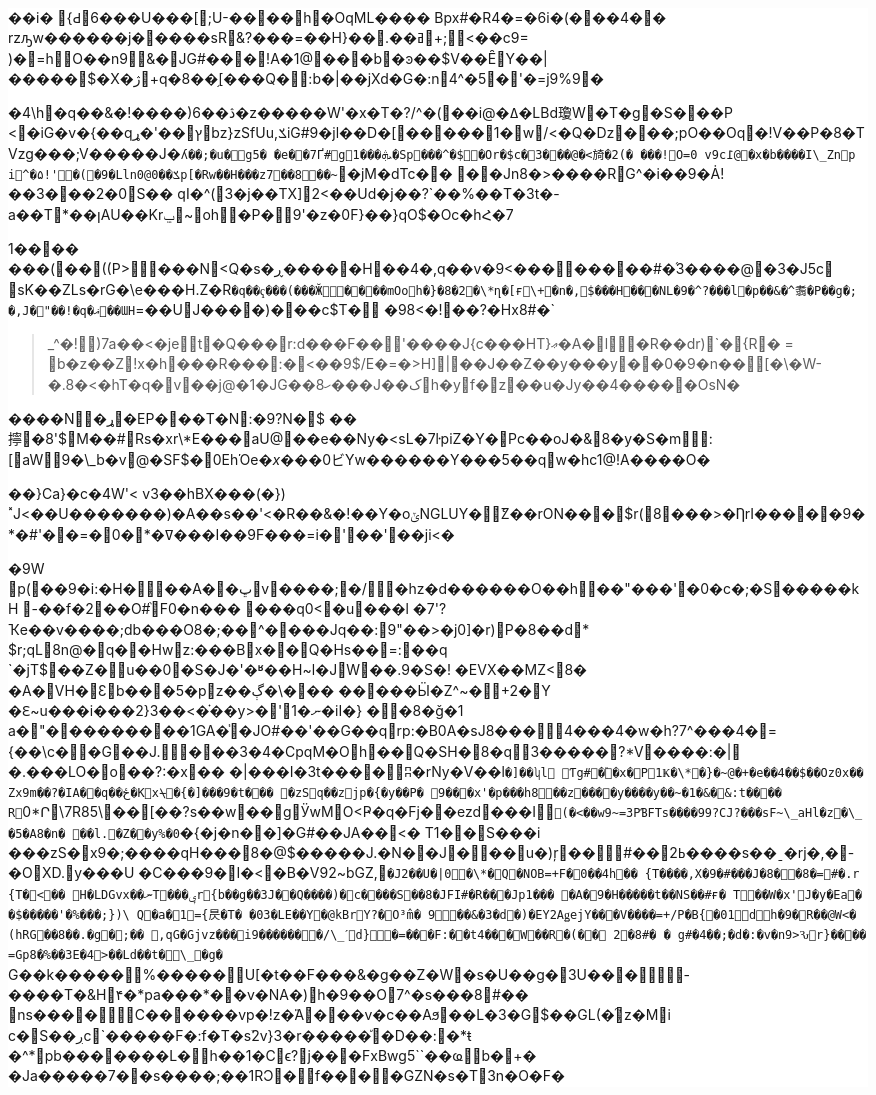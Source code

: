  ��i� {Ԁ6���U���[;U-����h�OqML���� Bpx#�R4 �=�6i�(���4�� rzԡw������j�����sR&?���=��H}��.��ߥ+;<��c9=
)�=hO��n9&�JG#���!A�1@���b�ͽ��$V��ȆY��|�����$�X�ژ+q�8��֥[���Q�:b�|��jXd�G�:n4^�5�'�=j9%9�
 
 �4\h�q��&�!����)6��ڎ�z�����W'�x�T�?/^�(��i@�ߡ�LBd瓊W�T�g�S���P  <�iG�v�{��qץ��'�ړbz}zSfUu,ݎiG#9�jl��D�[�����1�w/<�Q�ǲ� ��;pO��Oq�!V��P�8�TVzg���;V�����J�`ʎ��;�u�g5� �e��7Ґ#g1���ܞ�Sp��� ^�$�Or�$c�3���@�<旑�2(� ���! O=0
v9c߁@�x�b�� ��I\_Znpi^�۵!'�(�9�Lln0@ݎ��0p[�Rw��H���z7��8��~`�jM�dTc �� ��Jn8�>����RG^�i��9�Ȧ!��3���2�0 S�� qI�^(3�j��TX]2<��Ud�j��?`��%��T�3t�-a��T\*��ןAU��Krݐ~oh�P�9'�z�0F}� �}qO$�Oc�hՀ�7
 
 1��� �
���(��((P>\���N<Q�s�ڕ�����H��4�,q��v�9<� �������#�֜3����@�3�J5c  sK��ZLs�rG�\e���H.Z�R`�q��ҁ���(���Ӂ����mOoh�}�8�2�\*ղ�[ғ\+�n�,$���H���NL�9�^?���l�p��&�^䎝�P��g�;�,J�"��!�q�ޣ��ƜH`=��U\J����)���c$T� 
�98<�!��?�Hx8#�`
>\_^�!)7a��<�jet�Q���r:d���F��'����J{c���HT}ޢ�A�l�R��dr)`�{R� =
b�z��Z!x�h���R���:�<��9$/E�=�>H]|��J��Z��y���y��0�9�n��[�\�W-�.8�<�hT�q�v� �j@�1�JG ��ހ8���J��کh�yf�z��u�Jy��4����֐�OsN �
 
 ����N�ړ�EP�\��T�N:�9?N�$
��擰�8'$Μ��#Rs�x r\*E ���aU@��e��Ny�<sL�7ŀpiZ�Y�Pc��oJ�&8�y�S�m :[aW9�\_b�vܸ@�SF$�0EhΌe$�x��$�0ビYw������Y���5��qw�hc1@!A����O�
 
 ��}Ca}�c�4 W'<
v3��hBX���(�})˟J<��U�������)�A��s��'<�R��&�!��Y�oݶNGLUY�ެZ��rON���$r(8���>�ȠrI�����9�\*�#'��=�0�\*�ߜ���I��9F���=i�'��'��ji<�
 
 �9W p(��9�i:�H� ��A��ڀv����;�/�hz �d������O��h��"���'񥠊�0�c�;�S�����kH -��f�2��O#֨F0�n��� ���q0<�u���l
�7'?Ҡe��v����;db���O8�;��^�� ��Jq��:9"��>�j0]�r)P�8�� d\* $r;qL 8n@�q��Hwz:���Bx��Q�Hs��=:��q `�jT$ ��Z�u��0�S�J�'�ʶ� �H~l�JW��.9�S�!
�EVX��MZ<8�  �A�VH�Ɛb���5�pz��ڳ�\��� �����Ӹ�Z^~�+2� Y �Ԑ~u���i���2}3��<�֗��y>�'ނ�1�iI�}
 ��8�ǧ�1
a�"���������1GA�֓�JO#��'� �G��qrp:�B0A�sJ8�� �4���4�w�h?7^���4�={��\c��G��J.���3�4�CpqM�Oh��Q�SH�8�q3�����?\*V���� :�|�.���LO�o��?:�x��
�|���I�3t����ʭ�rNy�V��l`�]��ʮl Ƭ g#�֕�x�P1Ҝ�\*�}�~@�+�e��4��$��Oz0x��Zx9m��?�IA��q��ځ׃�K׶x⍀�{�]���9�t��� �zSq��z͏jp�{�y��P� 9���x'�p���h8��z����y����y��~� 1�&�&:t����R`0\*Ր\7R85\��[��?s��w��gӰw MO<Ҏ�q�Fj��ezd���I`(�<��w9~=3PƁFTs����99?CJ?���sF~\_aHl�z� \_�5�A8�n� ��l.�Z��y%�0`�{�j�n��]�G#��JA ��⬧<� T1��S���i ���zS�x9�;����qH���8�@$� ����J.�N��J���u�)ŗ��#��ߕ2����s��ˍ�rj�,�-�OXD.y���U �C���9�I�<�B�V92~bGZ,`�J2��U�|0� \*�Q�NOB=+F�0��4h�� {T����,X�9�#��� J�8 ��8�=#�.r{T�<��
H�LDGvx��ނT���ݷr{b��g��3J��Q����)�c����S��8�JFI#�R���Jp1��� �A�9�H�����t��NS��#ғ� T��W�x'J�y�Ea��$�����'�%���;})\ Q�a�1={昃�T�
�03�LE��Y�@kBrY?�O³m̂� 9��&�3�d�)�EY2AǥejY���V����=+/P�B{�01dh�9�R��@W<�(hRG��8��.�g�;�� ,qG�Gjvz���i9��� ����/\_ˊ d}�= ���F:��t4���W��R�(��
2�8#� � g#�4 ��;�d�:�v�n9>Ԅr}����=Gp8�%��3E�4>��Ld��t�\_΃�g�`G� �k�����%�����U[�t��F ���&�g��Z� W�s�U��g�3U���­����T�&H۴� \*pa���\*��v�NA�)h�9��O7^�s���8 #��
ns����\C������v p�!z�֕A���v�c� �Aϧ��L�3�G$��GL(�֜z�Mi c�S��ڔc`�����F�:f�T�s֒2v}3�r����� ֡�D��:�\*ŧ
� ^\*pb�������L�h��1�Cϵ?j���FxBwg5``��ҩb� +� �Ja�����7��s����;��1RƆ�f����GZN�s�T3n�O�F�
 